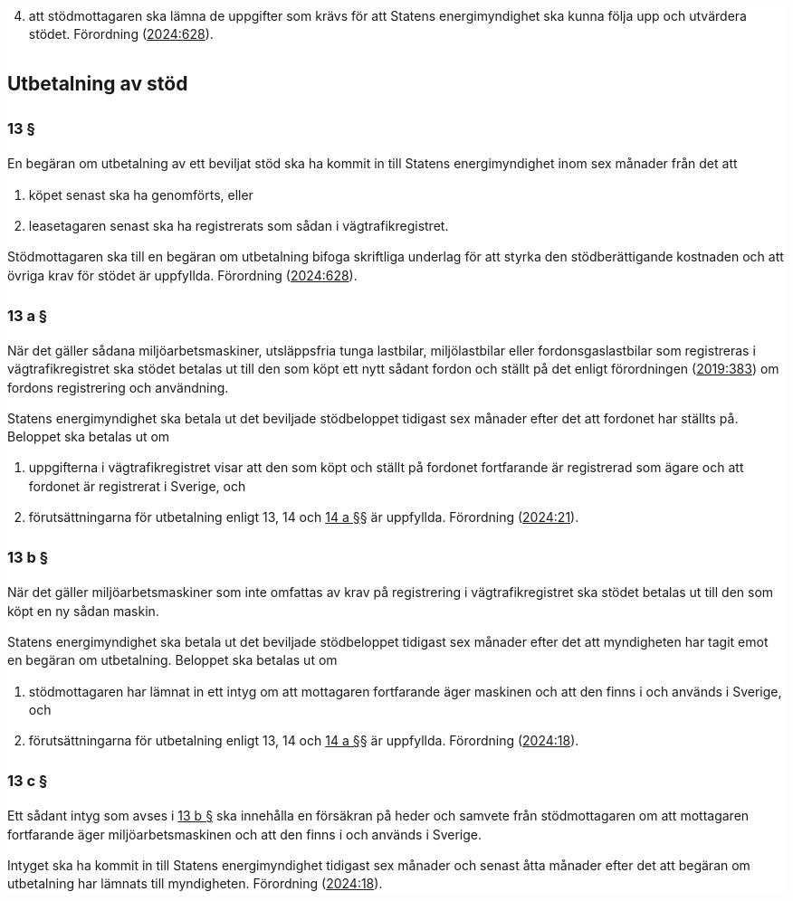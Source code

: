 4. att stödmottagaren ska lämna de uppgifter som krävs för att Statens energimyndighet ska kunna följa upp och utvärdera stödet. Förordning ([2024:628](https://selex.se/eli/sfs/2024/628)).

## Utbetalning av stöd

### 13 §

En begäran om utbetalning av ett beviljat stöd ska ha kommit in till Statens energimyndighet inom sex månader från det att

1. köpet senast ska ha genomförts, eller

2. leasetagaren senast ska ha registrerats som sådan i vägtrafikregistret.

Stödmottagaren ska till en begäran om utbetalning bifoga skriftliga underlag för att styrka den stödberättigande kostnaden och att övriga krav för stödet är uppfyllda. Förordning ([2024:628](https://selex.se/eli/sfs/2024/628)).

### 13 a §

När det gäller sådana miljöarbetsmaskiner, utsläppsfria tunga lastbilar, miljölastbilar eller fordonsgaslastbilar som registreras i vägtrafikregistret ska stödet betalas ut till den som köpt ett nytt sådant fordon och ställt på det enligt förordningen ([2019:383](https://selex.se/eli/sfs/2019/383)) om fordons registrering och användning.

Statens energimyndighet ska betala ut det beviljade stödbeloppet tidigast sex månader efter det att fordonet har ställts på. Beloppet ska betalas ut om

1. uppgifterna i vägtrafikregistret visar att den som köpt och ställt på fordonet fortfarande är registrerad som ägare och att fordonet är registrerat i Sverige, och

2. förutsättningarna för utbetalning enligt 13, 14 och [14 a §](#14a)§ är uppfyllda. Förordning ([2024:21](https://selex.se/eli/sfs/2024/21)).

### 13 b §

När det gäller miljöarbetsmaskiner som inte omfattas av krav på registrering i vägtrafikregistret ska stödet betalas ut till den som köpt en ny sådan maskin.

Statens energimyndighet ska betala ut det beviljade stödbeloppet tidigast sex månader efter det att myndigheten har tagit emot en begäran om utbetalning. Beloppet ska betalas ut om

1. stödmottagaren har lämnat in ett intyg om att mottagaren fortfarande äger maskinen och att den finns i och används i Sverige, och

2. förutsättningarna för utbetalning enligt 13, 14 och [14 a §](#14a)§ är uppfyllda. Förordning ([2024:18](https://selex.se/eli/sfs/2024/18)).

### 13 c §

Ett sådant intyg som avses i [13 b §](#13b) ska innehålla en försäkran på heder och samvete från stödmottagaren om att mottagaren fortfarande äger miljöarbetsmaskinen och att den finns i och används i Sverige.

Intyget ska ha kommit in till Statens energimyndighet tidigast sex månader och senast åtta månader efter det att begäran om utbetalning har lämnats till myndigheten. Förordning ([2024:18](https://selex.se/eli/sfs/2024/18)).
